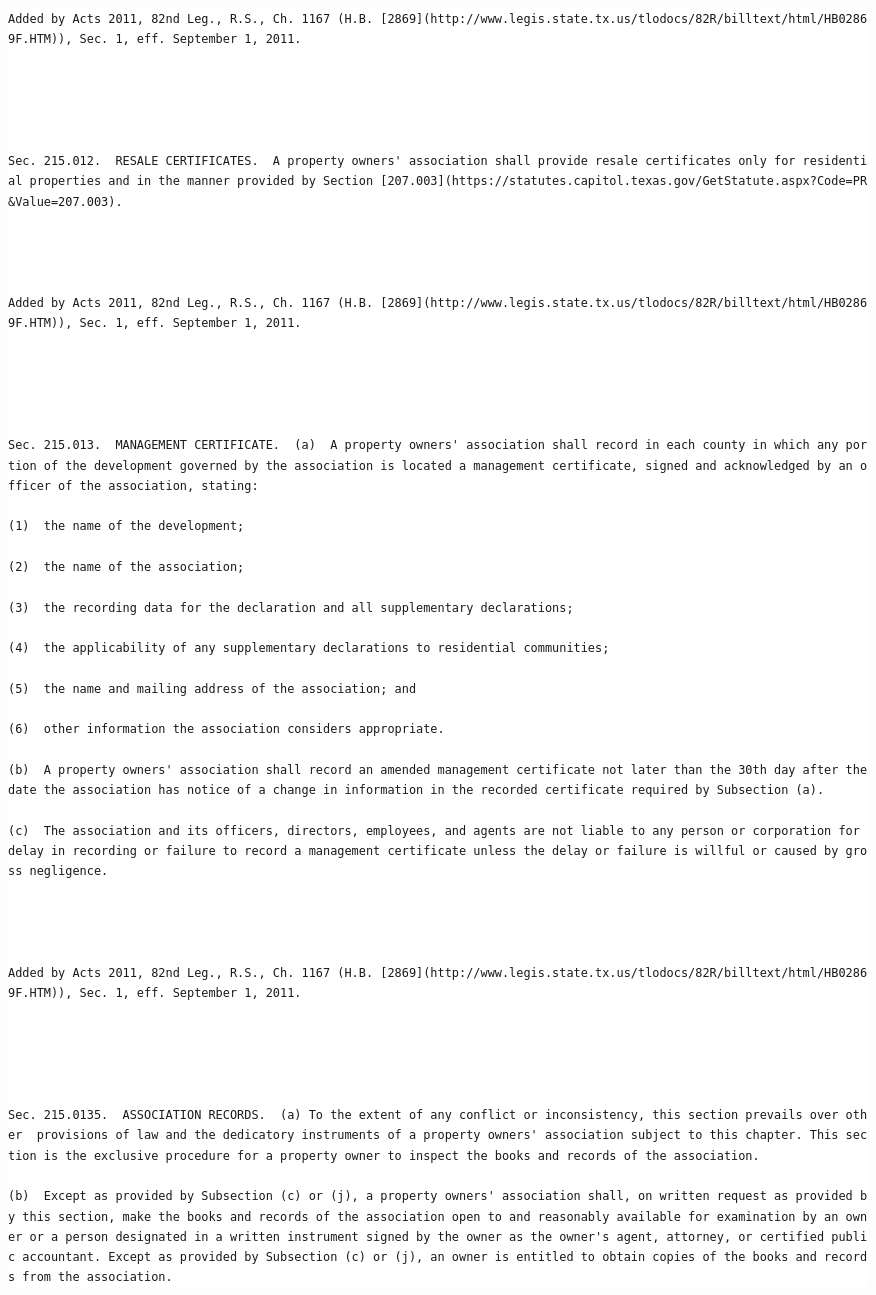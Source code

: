     
    Added by Acts 2011, 82nd Leg., R.S., Ch. 1167 (H.B. [2869](http://www.legis.state.tx.us/tlodocs/82R/billtext/html/HB02869F.HTM)), Sec. 1, eff. September 1, 2011.
    
    
    
    
    
    Sec. 215.012.  RESALE CERTIFICATES.  A property owners' association shall provide resale certificates only for residential properties and in the manner provided by Section [207.003](https://statutes.capitol.texas.gov/GetStatute.aspx?Code=PR&Value=207.003).
    
    
    
    
    Added by Acts 2011, 82nd Leg., R.S., Ch. 1167 (H.B. [2869](http://www.legis.state.tx.us/tlodocs/82R/billtext/html/HB02869F.HTM)), Sec. 1, eff. September 1, 2011.
    
    
    
    
    
    Sec. 215.013.  MANAGEMENT CERTIFICATE.  (a)  A property owners' association shall record in each county in which any portion of the development governed by the association is located a management certificate, signed and acknowledged by an officer of the association, stating:
    
    (1)  the name of the development;
    
    (2)  the name of the association;
    
    (3)  the recording data for the declaration and all supplementary declarations;
    
    (4)  the applicability of any supplementary declarations to residential communities;
    
    (5)  the name and mailing address of the association; and
    
    (6)  other information the association considers appropriate.
    
    (b)  A property owners' association shall record an amended management certificate not later than the 30th day after the date the association has notice of a change in information in the recorded certificate required by Subsection (a).
    
    (c)  The association and its officers, directors, employees, and agents are not liable to any person or corporation for delay in recording or failure to record a management certificate unless the delay or failure is willful or caused by gross negligence.
    
    
    
    
    Added by Acts 2011, 82nd Leg., R.S., Ch. 1167 (H.B. [2869](http://www.legis.state.tx.us/tlodocs/82R/billtext/html/HB02869F.HTM)), Sec. 1, eff. September 1, 2011.
    
    
    
    
    
    Sec. 215.0135.  ASSOCIATION RECORDS.  (a) To the extent of any conflict or inconsistency, this section prevails over other  provisions of law and the dedicatory instruments of a property owners' association subject to this chapter. This section is the exclusive procedure for a property owner to inspect the books and records of the association.
    
    (b)  Except as provided by Subsection (c) or (j), a property owners' association shall, on written request as provided by this section, make the books and records of the association open to and reasonably available for examination by an owner or a person designated in a written instrument signed by the owner as the owner's agent, attorney, or certified public accountant. Except as provided by Subsection (c) or (j), an owner is entitled to obtain copies of the books and records from the association.
    